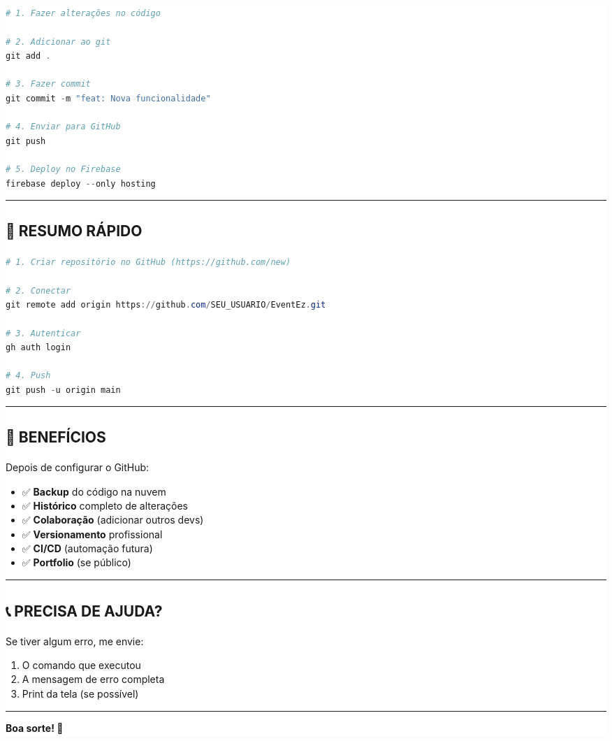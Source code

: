 ```powershell
# 1. Fazer alterações no código

# 2. Adicionar ao git
git add .

# 3. Fazer commit
git commit -m "feat: Nova funcionalidade"

# 4. Enviar para GitHub
git push

# 5. Deploy no Firebase
firebase deploy --only hosting
```

---

## 🎯 RESUMO RÁPIDO

```powershell
# 1. Criar repositório no GitHub (https://github.com/new)

# 2. Conectar
git remote add origin https://github.com/SEU_USUARIO/EventEz.git

# 3. Autenticar
gh auth login

# 4. Push
git push -u origin main
```

---

## 🎉 BENEFÍCIOS

Depois de configurar o GitHub:

- ✅ **Backup** do código na nuvem
- ✅ **Histórico** completo de alterações
- ✅ **Colaboração** (adicionar outros devs)
- ✅ **Versionamento** profissional
- ✅ **CI/CD** (automação futura)
- ✅ **Portfolio** (se público)

---

## 📞 PRECISA DE AJUDA?

Se tiver algum erro, me envie:
1. O comando que executou
2. A mensagem de erro completa
3. Print da tela (se possível)

---

**Boa sorte! 🚀**

